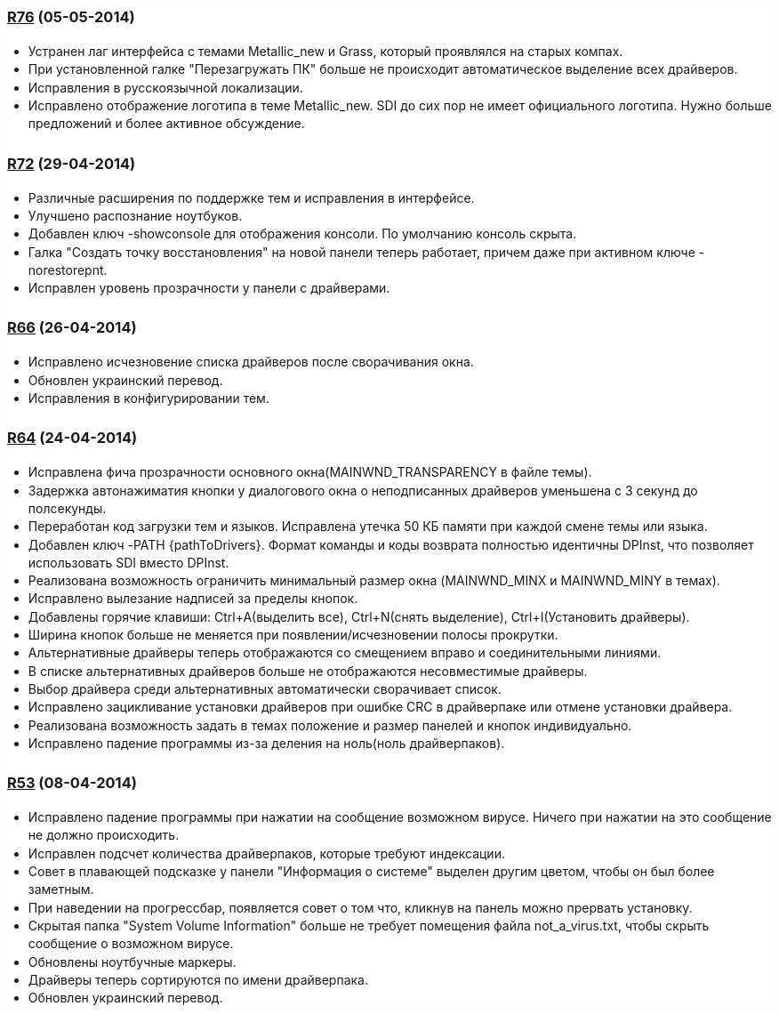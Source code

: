 ### [R76](https://code.google.com/p/snappy-driver-installer/source/detail?r=76) (05-05-2014) ###
  * Устранен лаг интерфейса с темами Metallic\_new и Grass, который проявлялся на старых компах.
  * При установленной галке "Перезагружать ПК" больше не происходит автоматическое выделение всех драйверов.
  * Исправления в русскоязычной локализации.
  * Исправлено отображение логотипа в теме Metallic\_new. SDI до сих пор не имеет официального логотипа. Нужно больше предложений и более активное обсуждение.

### [R72](https://code.google.com/p/snappy-driver-installer/source/detail?r=72) (29-04-2014) ###
  * Различные расширения по поддержке тем и исправления в интерфейсе.
  * Улучшено распознание ноутбуков.
  * Добавлен ключ -showconsole для отображения консоли. По умолчанию консоль скрыта.
  * Галка "Создать точку восстановления" на новой панели теперь работает, причем даже при активном ключе -norestorepnt.
  * Исправлен уровень прозрачности у панели с драйверами.

### [R66](https://code.google.com/p/snappy-driver-installer/source/detail?r=66) (26-04-2014) ###
  * Исправлено исчезновение списка драйверов после сворачивания окна.
  * Обновлен украинский перевод.
  * Исправления в конфигурировании тем.

### [R64](https://code.google.com/p/snappy-driver-installer/source/detail?r=64) (24-04-2014) ###
  * Исправлена фича прозрачности основного окна(MAINWND\_TRANSPARENCY в файле темы).
  * Задержка автонажиматия кнопки у диалогового окна о неподписанных драйверов уменьшена с 3 секунд до полсекунды.
  * Переработан код загрузки тем и языков. Исправлена утечка 50 КБ памяти при каждой смене темы или языка.
  * Добавлен ключ -PATH {pathToDrivers}. Формат команды и коды возврата полностью идентичны DPInst, что позволяет использовать SDI вместо DPInst.
  * Реализована возможность ограничить минимальный размер окна (MAINWND\_MINX и MAINWND\_MINY в темах).
  * Исправлено вылезание надписей за пределы кнопок.
  * Добавлены горячие клавиши: Ctrl+A(выделить все), Ctrl+N(снять выделение), Ctrl+I(Установить драйверы).
  * Ширина кнопок больше не меняется при появлении/исчезновении полосы прокрутки.
  * Альтернативные драйверы теперь отображаются со смещением вправо и соединительными линиями.
  * В списке альтернативных драйверов больше не отображаются несовместимые драйверы.
  * Выбор драйвера среди альтернативных автоматически сворачивает список.
  * Исправлено зацикливание установки драйверов при ошибке CRC в драйверпаке или отмене установки драйвера.
  * Реализована возможность задать в темах положение и размер панелей и кнопок индивидуально.
  * Исправлено падение программы из-за деления на ноль(ноль драйверпаков).

### [R53](https://code.google.com/p/snappy-driver-installer/source/detail?r=53) (08-04-2014) ###
  * Исправлено падение программы при нажатии на сообщение возможном вирусе. Ничего при нажатии на это сообщение не должно происходить.
  * Исправлен подсчет количества драйверпаков, которые требуют индексации.
  * Совет в плавающей подсказке у панели "Информация о системе" выделен другим цветом, чтобы он был более заметным.
  * При наведении на прогрессбар, появляется совет о том что, кликнув на панель можно прервать установку.
  * Скрытая папка "System Volume Information" больше не требует помещения файла not\_a\_virus.txt, чтобы скрыть сообщение о возможном вирусе.
  * Обновлены ноутбучные маркеры.
  * Драйверы теперь сортируются по имени драйверпака.
  * Обновлен украинский перевод.
